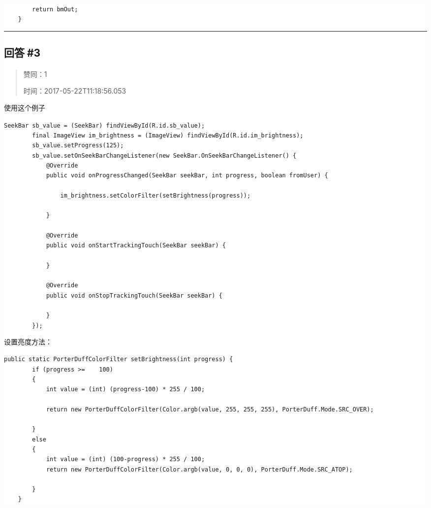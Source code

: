 ```
        return bmOut;
    } 
```

* * *

## 回答 #3

> 赞同：1
> 
> 时间：2017-05-22T11:18:56.053

使用这个例子

```
SeekBar sb_value = (SeekBar) findViewById(R.id.sb_value);
        final ImageView im_brightness = (ImageView) findViewById(R.id.im_brightness);
        sb_value.setProgress(125);
        sb_value.setOnSeekBarChangeListener(new SeekBar.OnSeekBarChangeListener() {
            @Override
            public void onProgressChanged(SeekBar seekBar, int progress, boolean fromUser) {

                im_brightness.setColorFilter(setBrightness(progress));

            }

            @Override
            public void onStartTrackingTouch(SeekBar seekBar) {

            }

            @Override
            public void onStopTrackingTouch(SeekBar seekBar) {

            }
        }); 
```

设置亮度方法：

```
public static PorterDuffColorFilter setBrightness(int progress) {
        if (progress >=    100)
        {
            int value = (int) (progress-100) * 255 / 100;

            return new PorterDuffColorFilter(Color.argb(value, 255, 255, 255), PorterDuff.Mode.SRC_OVER);

        }
        else
        {
            int value = (int) (100-progress) * 255 / 100;
            return new PorterDuffColorFilter(Color.argb(value, 0, 0, 0), PorterDuff.Mode.SRC_ATOP);

        }
    } 
```
